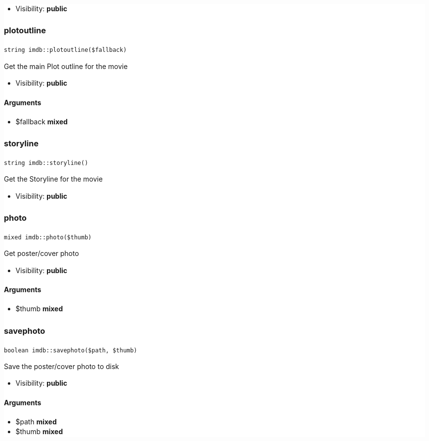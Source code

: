 
* Visibility: **public**




### plotoutline

    string imdb::plotoutline($fallback)

Get the main Plot outline for the movie



* Visibility: **public**


#### Arguments
* $fallback **mixed**



### storyline

    string imdb::storyline()

Get the Storyline for the movie



* Visibility: **public**




### photo

    mixed imdb::photo($thumb)

Get poster/cover photo



* Visibility: **public**


#### Arguments
* $thumb **mixed**



### savephoto

    boolean imdb::savephoto($path, $thumb)

Save the poster/cover photo to disk



* Visibility: **public**


#### Arguments
* $path **mixed**
* $thumb **mixed**
